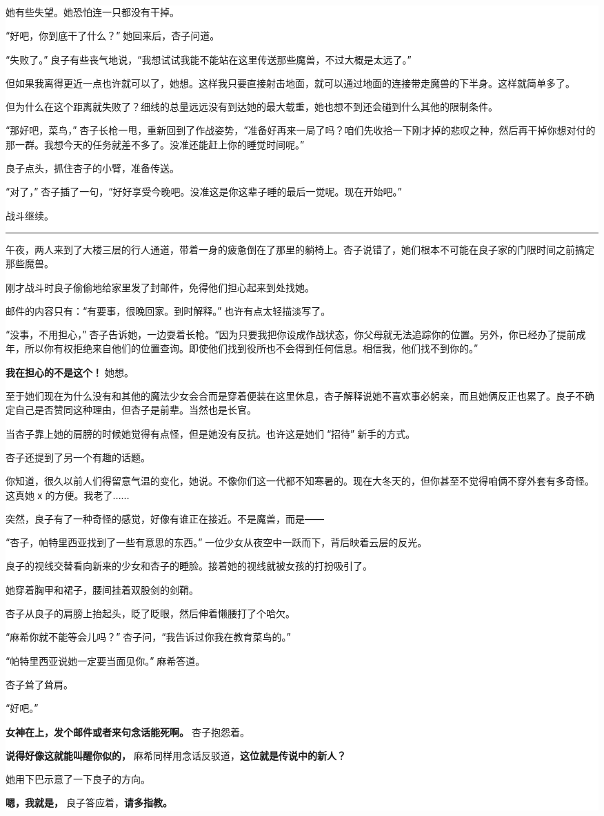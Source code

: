 她有些失望。她恐怕连一只都没有干掉。

“好吧，你到底干了什么？” 她回来后，杏子问道。

“失败了。” 良子有些丧气地说，“我想试试我能不能站在这里传送那些魔兽，不过大概是太远了。”

但如果我离得更近一点也许就可以了，她想。这样我只要直接射击地面，就可以通过地面的连接带走魔兽的下半身。这样就简单多了。

但为什么在这个距离就失败了？细线的总量远远没有到达她的最大载重，她也想不到还会碰到什么其他的限制条件。

“那好吧，菜鸟，” 杏子长枪一甩，重新回到了作战姿势，“准备好再来一局了吗？咱们先收拾一下刚才掉的悲叹之种，然后再干掉你想对付的那一群。我想今天的任务就差不多了。没准还能赶上你的睡觉时间呢。”

良子点头，抓住杏子的小臂，准备传送。

“对了，” 杏子插了一句，“好好享受今晚吧。没准这是你这辈子睡的最后一觉呢。现在开始吧。”

战斗继续。

---

午夜，两人来到了大楼三层的行人通道，带着一身的疲惫倒在了那里的躺椅上。杏子说错了，她们根本不可能在良子家的门限时间之前搞定那些魔兽。

刚才战斗时良子偷偷地给家里发了封邮件，免得他们担心起来到处找她。

邮件的内容只有：“有要事，很晚回家。到时解释。” 也许有点太轻描淡写了。

“没事，不用担心，” 杏子告诉她，一边耍着长枪。“因为只要我把你设成作战状态，你父母就无法追踪你的位置。另外，你已经办了提前成年，所以你有权拒绝来自他们的位置查询。即使他们找到役所也不会得到任何信息。相信我，他们找不到你的。”

**我在担心的不是这个！** 她想。

至于她们现在为什么没有和其他的魔法少女会合而是穿着便装在这里休息，杏子解释说她不喜欢事必躬亲，而且她俩反正也累了。良子不确定自己是否赞同这种理由，但杏子是前辈。当然也是长官。

当杏子靠上她的肩膀的时候她觉得有点怪，但是她没有反抗。也许这是她们 “招待” 新手的方式。

杏子还提到了另一个有趣的话题。

你知道，很久以前人们得留意气温的变化，她说。不像你们这一代都不知寒暑的。现在大冬天的，但你甚至不觉得咱俩不穿外套有多奇怪。这真她 x 的方便。我老了……

突然，良子有了一种奇怪的感觉，好像有谁正在接近。不是魔兽，而是——

“杏子，帕特里西亚找到了一些有意思的东西。” 一位少女从夜空中一跃而下，背后映着云层的反光。

良子的视线交替看向新来的少女和杏子的睡脸。接着她的视线就被女孩的打扮吸引了。

她穿着胸甲和裙子，腰间挂着双股剑的剑鞘。

杏子从良子的肩膀上抬起头，眨了眨眼，然后伸着懒腰打了个哈欠。

“麻希你就不能等会儿吗？” 杏子问，“我告诉过你我在教育菜鸟的。”

“帕特里西亚说她一定要当面见你。” 麻希答道。

杏子耸了耸肩。

“好吧。”

**女神在上，发个邮件或者来句念话能死啊。** 杏子抱怨着。

**说得好像这就能叫醒你似的，** 麻希同样用念话反驳道，**这位就是传说中的新人？**

她用下巴示意了一下良子的方向。

**嗯，我就是，** 良子答应着，**请多指教。**
